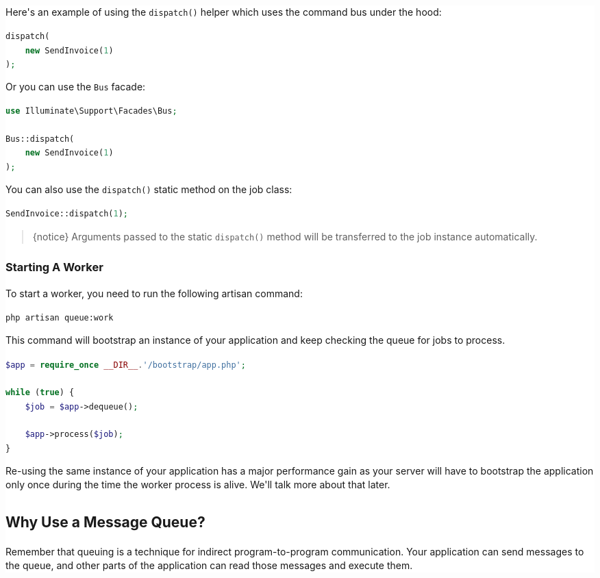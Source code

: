 Here's an example of using the `dispatch()` helper which uses the command bus under the hood:

```php
dispatch(
    new SendInvoice(1)
);
```

Or you can use the `Bus` facade:

```php
use Illuminate\Support\Facades\Bus;

Bus::dispatch(
    new SendInvoice(1)
);
```

You can also use the `dispatch()` static method on the job class:

```php
SendInvoice::dispatch(1);
```

>{notice} Arguments passed to the static `dispatch()` method will be transferred to the job instance automatically.

### Starting A Worker

To start a worker, you need to run the following artisan command:

```shell
php artisan queue:work
```

This command will bootstrap an instance of your application and keep checking the queue for jobs to process.

```php
$app = require_once __DIR__.'/bootstrap/app.php';

while (true) {
    $job = $app->dequeue();

    $app->process($job);
}
```

Re-using the same instance of your application has a major performance gain as your server will have to bootstrap the application only once during the time the worker process is alive. We'll talk more about that later.

## Why Use a Message Queue?

Remember that queuing is a technique for indirect program-to-program communication. Your application can send messages to the queue, and other parts of the application can read those messages and execute them.
